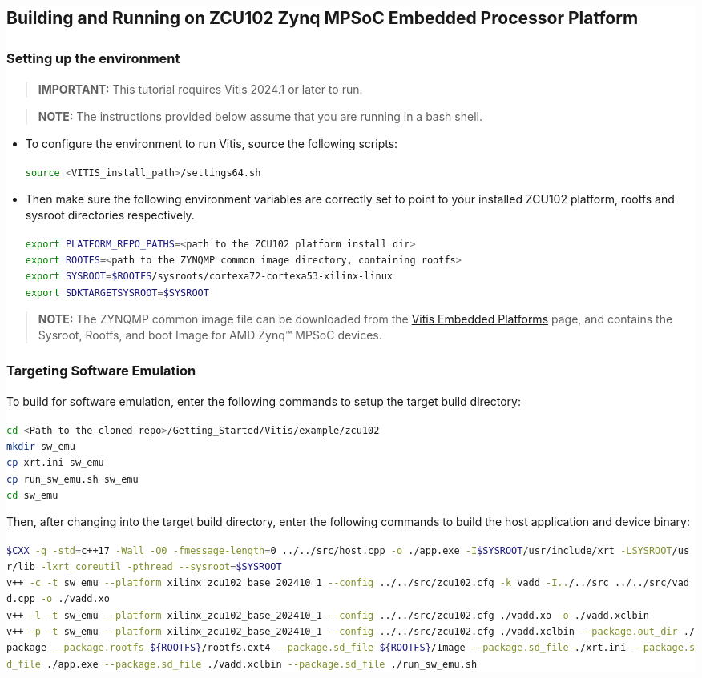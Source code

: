## Building and Running on ZCU102 Zynq MPSoC Embedded Processor Platform

### Setting up the environment

> **IMPORTANT:** This tutorial requires Vitis 2024.1 or later to run.

>**NOTE:** The instructions provided below assume that you are running in a bash shell.

* To configure the environment to run Vitis, source the following scripts:

  ```bash
  source <VITIS_install_path>/settings64.sh
  ```

* Then make sure the following environment variables are correctly set to point to your installed ZCU102 platform, rootfs and sysroot directories respectively.

  ```bash
  export PLATFORM_REPO_PATHS=<path to the ZCU102 platform install dir>
  export ROOTFS=<path to the ZYNQMP common image directory, containing rootfs>
  export SYSROOT=$ROOTFS/sysroots/cortexa72-cortexa53-xilinx-linux
  export SDKTARGETSYSROOT=$SYSROOT
  ```

>**NOTE:** The ZYNQMP common image file can be downloaded from the [Vitis Embedded Platforms](https://www.xilinx.com/support/download/index.html/content/xilinx/en/downloadNav/embedded-platforms.html) page, and contains the Sysroot, Rootfs, and boot Image for AMD Zynq™ MPSoC devices.


### Targeting Software Emulation

To build for software emulation, enter the following commands to setup the target build directory:

```bash
cd <Path to the cloned repo>/Getting_Started/Vitis/example/zcu102
mkdir sw_emu
cp xrt.ini sw_emu
cp run_sw_emu.sh sw_emu
cd sw_emu
```

Then, after changing into the target build directory, enter the following commands to build the host application and device binary:

```bash
$CXX -g -std=c++17 -Wall -O0 -fmessage-length=0 ../../src/host.cpp -o ./app.exe -I$SYSROOT/usr/include/xrt -LSYSROOT/usr/lib -lxrt_coreutil -pthread --sysroot=$SYSROOT
v++ -c -t sw_emu --platform xilinx_zcu102_base_202410_1 --config ../../src/zcu102.cfg -k vadd -I../../src ../../src/vadd.cpp -o ./vadd.xo 
v++ -l -t sw_emu --platform xilinx_zcu102_base_202410_1 --config ../../src/zcu102.cfg ./vadd.xo -o ./vadd.xclbin
v++ -p -t sw_emu --platform xilinx_zcu102_base_202410_1 --config ../../src/zcu102.cfg ./vadd.xclbin --package.out_dir ./package --package.rootfs ${ROOTFS}/rootfs.ext4 --package.sd_file ${ROOTFS}/Image --package.sd_file ./xrt.ini --package.sd_file ./app.exe --package.sd_file ./vadd.xclbin --package.sd_file ./run_sw_emu.sh
```
